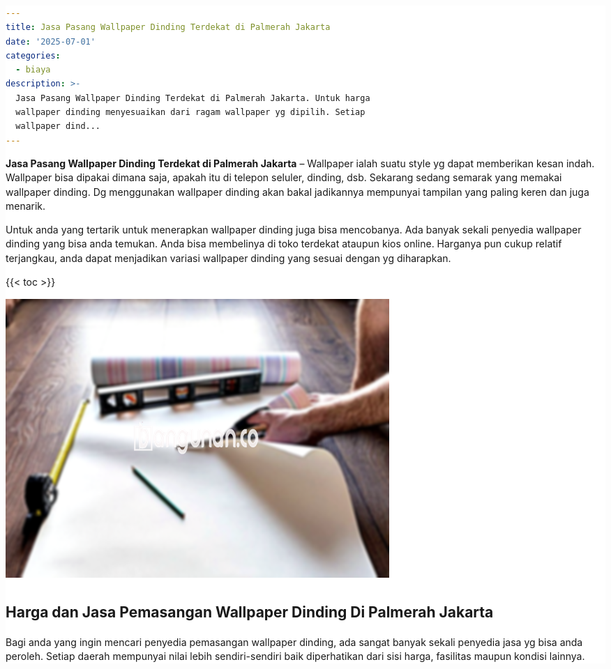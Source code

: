 ```yaml
---
title: Jasa Pasang Wallpaper Dinding Terdekat di Palmerah Jakarta
date: '2025-07-01'
categories:
  - biaya
description: >-
  Jasa Pasang Wallpaper Dinding Terdekat di Palmerah Jakarta. Untuk harga
  wallpaper dinding menyesuaikan dari ragam wallpaper yg dipilih. Setiap
  wallpaper dind...
---
```


**Jasa Pasang Wallpaper Dinding Terdekat di Palmerah Jakarta** – Wallpaper ialah suatu style yg dapat memberikan kesan indah. Wallpaper bisa dipakai dimana saja, apakah itu di telepon seluler, dinding, dsb. Sekarang sedang semarak yang memakai wallpaper dinding. Dg menggunakan wallpaper dinding akan bakal jadikannya mempunyai tampilan yang paling keren dan juga menarik.

Untuk anda yang tertarik untuk menerapkan wallpaper dinding juga bisa mencobanya. Ada banyak sekali penyedia wallpaper dinding yang bisa anda temukan. Anda bisa membelinya di toko terdekat ataupun kios online. Harganya pun cukup relatif terjangkau, anda dapat menjadikan variasi wallpaper dinding yang sesuai dengan yg diharapkan.

{{< toc >}}

![Jasa Pasang Wallpaper Dinding Terdekat di Palmerah Jakarta](/images/jasa-pasang-wallpaper-murah25.png)

## Harga dan Jasa Pemasangan Wallpaper Dinding Di Palmerah Jakarta

Bagi anda yang ingin mencari penyedia pemasangan wallpaper dinding, ada sangat banyak sekali penyedia jasa yg bisa anda peroleh. Setiap daerah mempunyai nilai lebih sendiri-sendiri baik diperhatikan dari sisi harga, fasilitas maupun kondisi lainnya.
